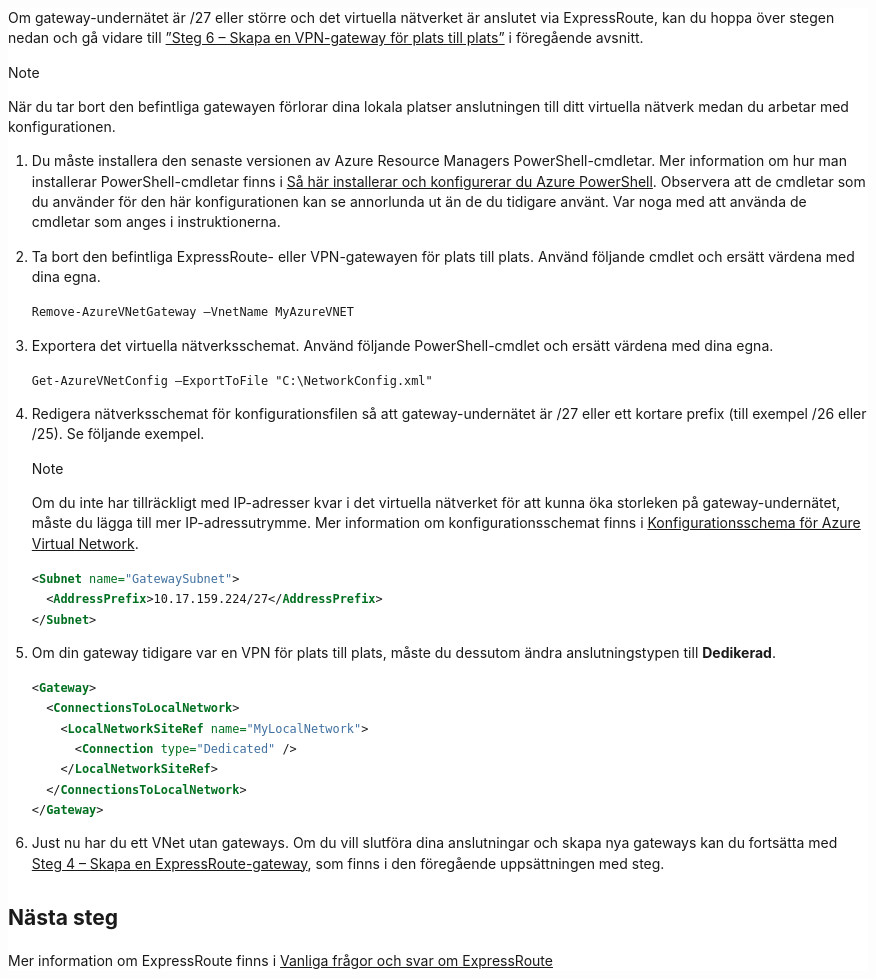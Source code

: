 Om gateway-undernätet är /27 eller större och det virtuella nätverket är anslutet via ExpressRoute, kan du hoppa över stegen nedan och gå vidare till [”Steg 6 – Skapa en VPN-gateway för plats till plats”](#vpngw) i föregående avsnitt. 

> [!NOTE]
> När du tar bort den befintliga gatewayen förlorar dina lokala platser anslutningen till ditt virtuella nätverk medan du arbetar med konfigurationen.
> 
> 

1. Du måste installera den senaste versionen av Azure Resource Managers PowerShell-cmdletar. Mer information om hur man installerar PowerShell-cmdletar finns i [Så här installerar och konfigurerar du Azure PowerShell](/powershell/azure/overview). Observera att de cmdletar som du använder för den här konfigurationen kan se annorlunda ut än de du tidigare använt. Var noga med att använda de cmdletar som anges i instruktionerna. 
2. Ta bort den befintliga ExpressRoute- eller VPN-gatewayen för plats till plats. Använd följande cmdlet och ersätt värdena med dina egna.
   
    ```azurepowershell
    Remove-AzureVNetGateway –VnetName MyAzureVNET
    ```
3. Exportera det virtuella nätverksschemat. Använd följande PowerShell-cmdlet och ersätt värdena med dina egna.
   
    ```azurepowershell
    Get-AzureVNetConfig –ExportToFile "C:\NetworkConfig.xml"
    ```
4. Redigera nätverksschemat för konfigurationsfilen så att gateway-undernätet är /27 eller ett kortare prefix (till exempel /26 eller /25). Se följande exempel. 
   
   > [!NOTE]
   > Om du inte har tillräckligt med IP-adresser kvar i det virtuella nätverket för att kunna öka storleken på gateway-undernätet, måste du lägga till mer IP-adressutrymme. Mer information om konfigurationsschemat finns i [Konfigurationsschema för Azure Virtual Network](https://msdn.microsoft.com/library/azure/jj157100.aspx).
   > 
   > 
   
    ```xml
    <Subnet name="GatewaySubnet">
      <AddressPrefix>10.17.159.224/27</AddressPrefix>
    </Subnet>
    ```
5. Om din gateway tidigare var en VPN för plats till plats, måste du dessutom ändra anslutningstypen till **Dedikerad**.
   
    ```xml
    <Gateway>
      <ConnectionsToLocalNetwork>
        <LocalNetworkSiteRef name="MyLocalNetwork">
          <Connection type="Dedicated" />
        </LocalNetworkSiteRef>
      </ConnectionsToLocalNetwork>
    </Gateway>
    ```
6. Just nu har du ett VNet utan gateways. Om du vill slutföra dina anslutningar och skapa nya gateways kan du fortsätta med [Steg 4 – Skapa en ExpressRoute-gateway](#gw), som finns i den föregående uppsättningen med steg.

## <a name="next-steps"></a>Nästa steg
Mer information om ExpressRoute finns i [Vanliga frågor och svar om ExpressRoute](expressroute-faqs.md)

